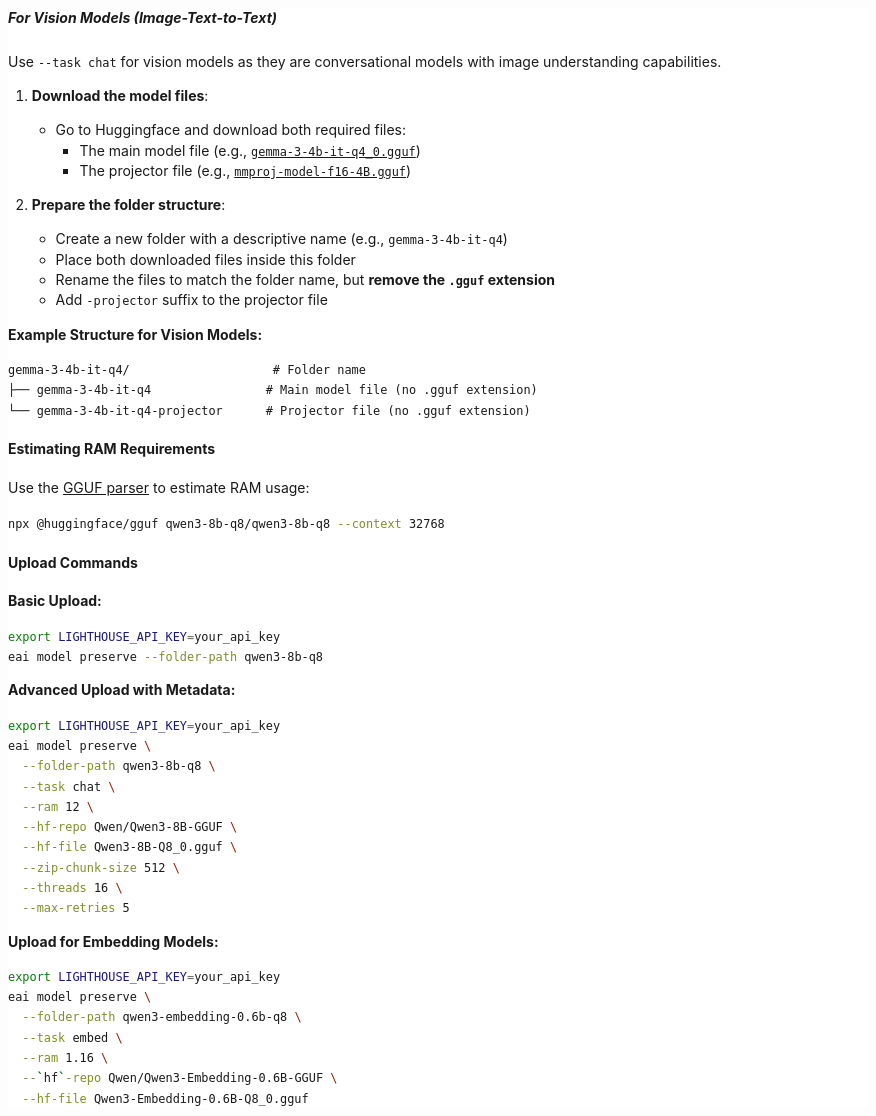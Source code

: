 ##### For Vision Models (Image-Text-to-Text)

Use `--task chat` for vision models as they are conversational models with image understanding capabilities.

1. **Download the model files**:
   - Go to Huggingface and download both required files:
     - The main model file (e.g., [`gemma-3-4b-it-q4_0.gguf`](https://huggingface.co/google/gemma-3-4b-it-qat-q4_0-gguf/blob/main/gemma-3-4b-it-q4_0.gguf))
     - The projector file (e.g., [`mmproj-model-f16-4B.gguf`](https://huggingface.co/google/gemma-3-4b-it-qat-q4_0-gguf/blob/main/mmproj-model-f16-4B.gguf))

2. **Prepare the folder structure**:
   - Create a new folder with a descriptive name (e.g., `gemma-3-4b-it-q4`)
   - Place both downloaded files inside this folder
   - Rename the files to match the folder name, but **remove the `.gguf` extension**
   - Add `-projector` suffix to the projector file

**Example Structure for Vision Models:**
```
gemma-3-4b-it-q4/                    # Folder name
├── gemma-3-4b-it-q4                # Main model file (no .gguf extension)
└── gemma-3-4b-it-q4-projector      # Projector file (no .gguf extension)
```

#### Estimating RAM Requirements

Use the [GGUF parser](https://www.npmjs.com/package/@huggingface/gguf) to estimate RAM usage:

```bash
npx @huggingface/gguf qwen3-8b-q8/qwen3-8b-q8 --context 32768
```

#### Upload Commands

**Basic Upload:**
```bash
export LIGHTHOUSE_API_KEY=your_api_key
eai model preserve --folder-path qwen3-8b-q8
```

**Advanced Upload with Metadata:**
```bash
export LIGHTHOUSE_API_KEY=your_api_key
eai model preserve \
  --folder-path qwen3-8b-q8 \
  --task chat \
  --ram 12 \
  --hf-repo Qwen/Qwen3-8B-GGUF \
  --hf-file Qwen3-8B-Q8_0.gguf \
  --zip-chunk-size 512 \
  --threads 16 \
  --max-retries 5
```

**Upload for Embedding Models:**
```bash
export LIGHTHOUSE_API_KEY=your_api_key
eai model preserve \
  --folder-path qwen3-embedding-0.6b-q8 \
  --task embed \
  --ram 1.16 \
  --`hf`-repo Qwen/Qwen3-Embedding-0.6B-GGUF \
  --hf-file Qwen3-Embedding-0.6B-Q8_0.gguf
```
